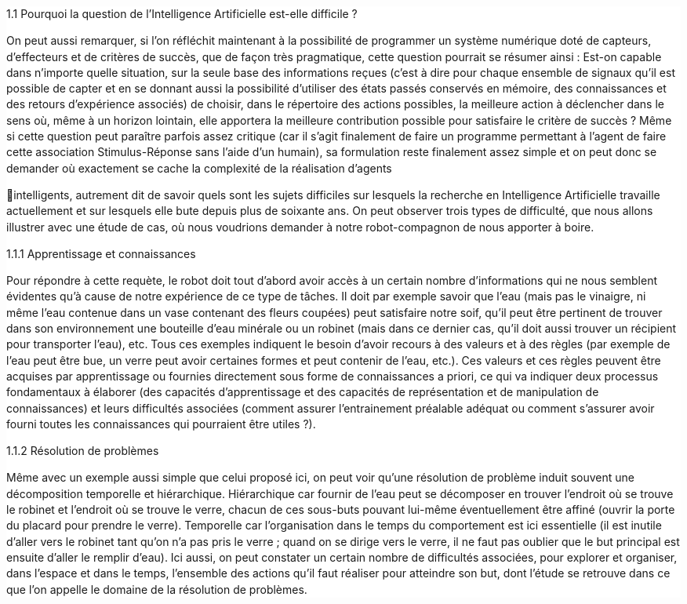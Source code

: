 1.1 Pourquoi la question de l’Intelligence Artificielle est-elle difficile ? 

On peut aussi remarquer, si l’on réfléchit maintenant à la possibilité de programmer un 
système numérique doté de capteurs, d’effecteurs et de critères de succès, que de façon très 
pragmatique, cette question pourrait se résumer ainsi : Est-on capable dans n’importe quelle 
situation, sur la seule base des informations reçues (c’est à dire pour chaque ensemble de 
signaux qu’il est possible de capter et en se donnant aussi la possibilité d’utiliser des états 
passés conservés en mémoire, des connaissances et des retours d’expérience associés) de 
choisir, dans le répertoire des actions possibles, la meilleure action à déclencher dans le sens 
où, même à un horizon lointain, elle apportera la meilleure contribution possible pour 
satisfaire le critère de succès ? Même si cette question peut paraître parfois assez critique (car 
il s’agit finalement de faire un programme permettant à l’agent de faire cette association 
Stimulus-Réponse sans l’aide d’un humain), sa formulation reste finalement assez simple et 
on peut donc se demander où exactement se cache la complexité de la réalisation d’agents 

 
 
 
 
 
intelligents, autrement dit de savoir quels sont les sujets difficiles sur lesquels la recherche en 
Intelligence Artificielle travaille actuellement et sur lesquels elle bute depuis plus de soixante 
ans. On peut observer trois types de difficulté, que nous allons illustrer avec une étude de cas, 
où nous voudrions demander à notre robot-compagnon de nous apporter à boire. 

1.1.1 Apprentissage et connaissances 

Pour répondre à cette requète, le robot doit tout d’abord avoir accès à un certain nombre 
d’informations qui ne nous semblent évidentes qu’à cause de notre expérience de ce type de 
tâches. Il doit par exemple savoir que l’eau (mais pas le vinaigre, ni même l’eau contenue 
dans un vase contenant des fleurs coupées) peut satisfaire notre soif, qu’il peut être pertinent 
de trouver dans son environnement une bouteille d’eau minérale ou un robinet (mais dans ce 
dernier cas, qu’il doit aussi trouver un récipient pour transporter l’eau), etc. Tous ces exemples 
indiquent le besoin d’avoir recours à des valeurs et à des règles (par exemple de l’eau peut 
être bue, un verre peut avoir certaines formes et peut contenir de l’eau, etc.). Ces valeurs et 
ces règles peuvent être acquises par apprentissage ou fournies directement sous forme de 
connaissances a priori, ce qui va indiquer deux processus fondamentaux à élaborer (des 
capacités d’apprentissage et des capacités de représentation et de manipulation de 
connaissances) et leurs difficultés associées (comment assurer l’entrainement préalable 
adéquat ou comment s’assurer avoir fourni toutes les connaissances qui pourraient être 
utiles ?). 

1.1.2 Résolution de problèmes 

Même avec un exemple aussi simple que celui proposé ici, on peut voir qu’une résolution de 
problème induit souvent une décomposition temporelle et hiérarchique. Hiérarchique car 
fournir de l’eau peut se décomposer en trouver l’endroit où se trouve le robinet et l’endroit 
où se trouve le verre, chacun de ces sous-buts pouvant lui-même éventuellement être affiné 
(ouvrir la porte du placard pour prendre le verre). Temporelle car l’organisation dans le temps 
du comportement est ici essentielle (il est inutile d’aller vers le robinet tant qu’on n’a pas pris 
le verre ; quand on se dirige vers le verre, il ne faut pas oublier que le but principal est ensuite 
d’aller le remplir d’eau). Ici aussi, on peut constater un certain nombre de difficultés associées, 
pour explorer et organiser, dans l’espace et dans le temps, l’ensemble des actions qu’il faut 
réaliser pour atteindre son but, dont l’étude se retrouve dans ce que l’on appelle le domaine 
de la résolution de problèmes. 
